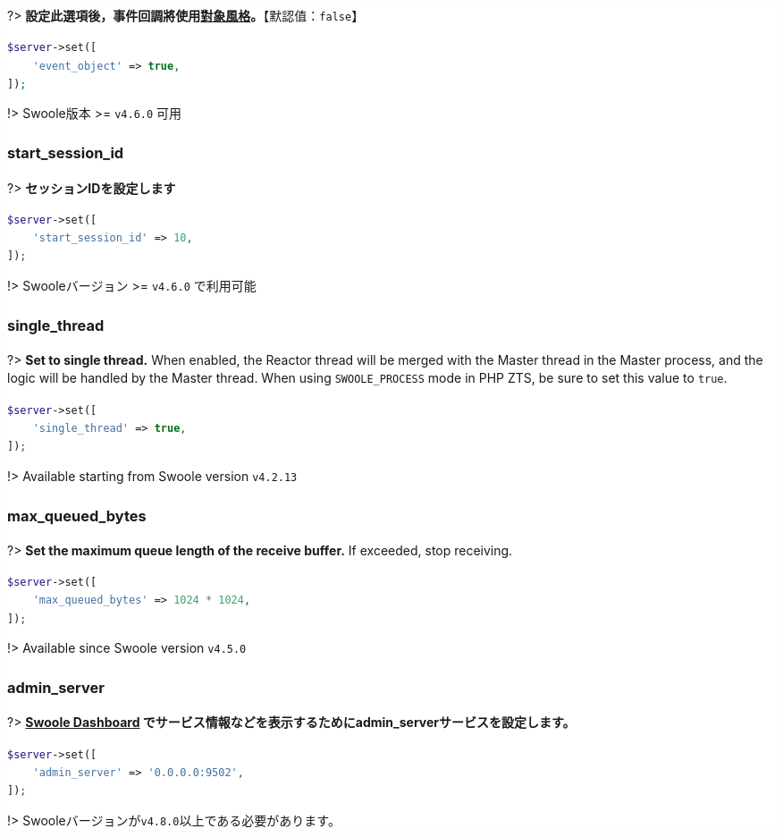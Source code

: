 ?> **設定此選項後，事件回調將使用[對象風格](/server/events?id=回調對象)。**【默認值：`false`】

```php
$server->set([
    'event_object' => true,
]);
```

!> Swoole版本 >= `v4.6.0` 可用
### start_session_id

?> **セッションIDを設定します**

```php
$server->set([
    'start_session_id' => 10,
]);
```

!> Swooleバージョン >= `v4.6.0` で利用可能
### single_thread

?> **Set to single thread.** When enabled, the Reactor thread will be merged with the Master thread in the Master process, and the logic will be handled by the Master thread. When using `SWOOLE_PROCESS` mode in PHP ZTS, be sure to set this value to `true`.

```php
$server->set([
    'single_thread' => true,
]);
```

!> Available starting from Swoole version `v4.2.13`
### max_queued_bytes

?> **Set the maximum queue length of the receive buffer.** If exceeded, stop receiving.

```php
$server->set([
    'max_queued_bytes' => 1024 * 1024,
]);
```

!> Available since Swoole version `v4.5.0`
### admin_server

?> **[Swoole Dashboard](http://dashboard.swoole.com/) でサービス情報などを表示するためにadmin_serverサービスを設定します。**

```php
$server->set([
    'admin_server' => '0.0.0.0:9502',
]);
```

!> Swooleバージョンが`v4.8.0`以上である必要があります。
